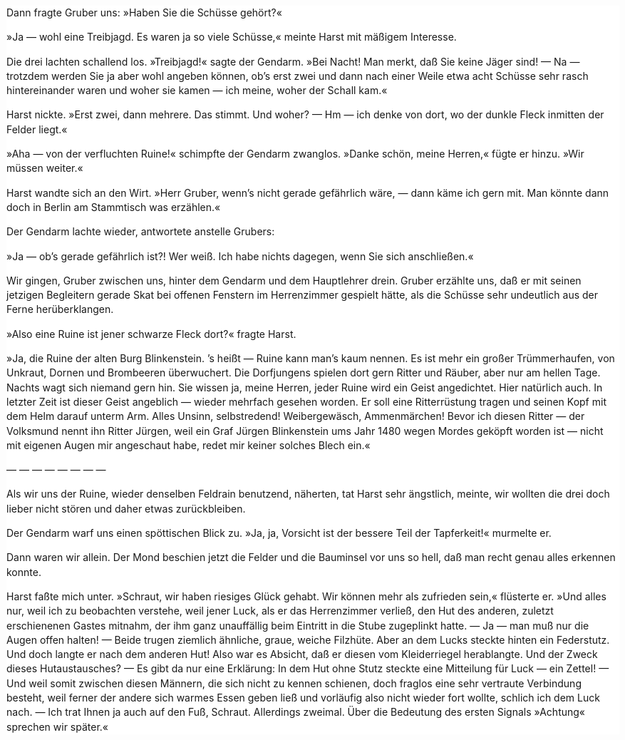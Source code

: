 Dann fragte Gruber uns: »Haben Sie die Schüsse gehört?«

»Ja — wohl eine Treibjagd. Es waren ja so viele Schüsse,« meinte Harst mit mäßigem Interesse.

Die drei lachten schallend los. »Treibjagd!« sagte der Gendarm. »Bei Nacht! Man merkt, daß Sie keine Jäger sind! — Na — trotzdem werden Sie ja aber wohl angeben können, ob’s erst zwei und dann nach einer Weile etwa acht Schüsse sehr rasch hintereinander waren und woher sie kamen — ich meine, woher der Schall kam.«

Harst nickte. »Erst zwei, dann mehrere. Das stimmt. Und woher? — Hm — ich denke von dort, wo der dunkle Fleck inmitten der Felder liegt.«

»Aha — von der verfluchten Ruine!« schimpfte der Gendarm zwanglos. »Danke schön, meine Herren,« fügte er hinzu. »Wir müssen weiter.«

Harst wandte sich an den Wirt. »Herr Gruber, wenn’s nicht gerade gefährlich wäre, — dann käme ich gern mit. Man könnte dann doch in Berlin am Stammtisch was erzählen.«

Der Gendarm lachte wieder, antwortete anstelle Grubers:

»Ja — ob’s gerade gefährlich ist?! Wer weiß. Ich habe nichts dagegen, wenn Sie sich anschließen.«

Wir gingen, Gruber zwischen uns, hinter dem Gendarm und dem Hauptlehrer drein. Gruber erzählte uns, daß er mit seinen jetzigen Begleitern gerade Skat bei offenen Fenstern im Herrenzimmer gespielt hätte, als die Schüsse sehr undeutlich aus der Ferne herüberklangen.

»Also eine Ruine ist jener schwarze Fleck dort?« fragte Harst.

»Ja, die Ruine der alten Burg Blinkenstein. ’s heißt — Ruine kann man’s kaum nennen. Es ist mehr ein großer Trümmerhaufen, von Unkraut, Dornen und Brombeeren überwuchert. Die Dorfjungens spielen dort gern Ritter und Räuber, aber nur am hellen Tage. Nachts wagt sich niemand gern hin. Sie wissen ja, meine Herren, jeder Ruine wird ein Geist angedichtet. Hier natürlich auch. In letzter Zeit ist dieser Geist angeblich — wieder mehrfach gesehen worden. Er soll eine Ritterrüstung tragen und seinen Kopf mit dem Helm darauf unterm Arm. Alles Unsinn, selbstredend! Weibergewäsch, Ammenmärchen! Bevor ich diesen Ritter — der Volksmund nennt ihn Ritter Jürgen, weil ein Graf Jürgen Blinkenstein ums Jahr 1480 wegen Mordes geköpft worden ist — nicht mit eigenen Augen mir angeschaut habe, redet mir keiner solches Blech ein.«

— — — — — — — —

Als wir uns der Ruine, wieder denselben Feldrain benutzend, näherten, tat Harst sehr ängstlich, meinte, wir wollten die drei doch lieber nicht stören und daher etwas zurückbleiben.

Der Gendarm warf uns einen spöttischen Blick zu. »Ja, ja, Vorsicht ist der bessere Teil der Tapferkeit!« murmelte er.

Dann waren wir allein. Der Mond beschien jetzt die Felder und die Bauminsel vor uns so hell, daß man recht genau alles erkennen konnte.

Harst faßte mich unter. »Schraut, wir haben riesiges Glück gehabt. Wir können mehr als zufrieden sein,« flüsterte er. »Und alles nur, weil ich zu beobachten verstehe, weil jener Luck, als er das Herrenzimmer verließ, den Hut des anderen, zuletzt erschienenen Gastes mitnahm, der ihm ganz unauffällig beim Eintritt in die Stube zugeplinkt hatte. — Ja — man muß nur die Augen offen halten! — Beide trugen ziemlich ähnliche, graue, weiche Filzhüte. Aber an dem Lucks steckte hinten ein Federstutz. Und doch langte er nach dem anderen Hut! Also war es Absicht, daß er diesen vom Kleiderriegel herablangte. Und der Zweck dieses Hutaustausches? — Es gibt da nur eine Erklärung: In dem Hut ohne Stutz steckte eine Mitteilung für Luck — ein Zettel! — Und weil somit zwischen diesen Männern, die sich nicht zu kennen schienen, doch fraglos eine sehr vertraute Verbindung besteht, weil ferner der andere sich warmes Essen geben ließ und vorläufig also nicht wieder fort wollte, schlich ich dem Luck nach. — Ich trat Ihnen ja auch auf den Fuß, Schraut. Allerdings zweimal. Über die Bedeutung des ersten Signals »Achtung« sprechen wir später.«
